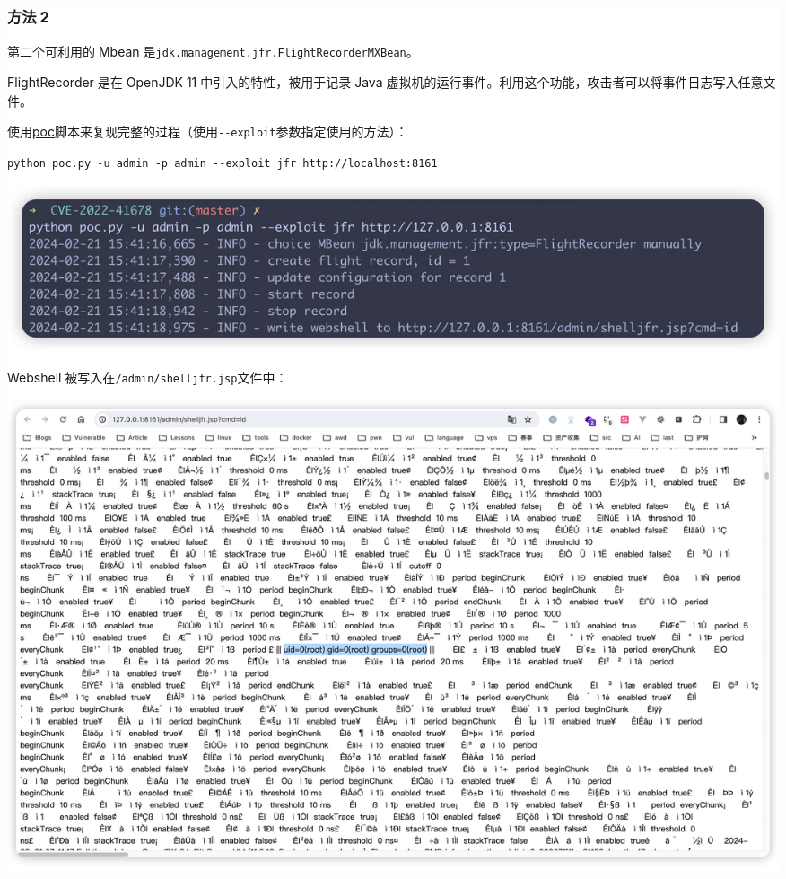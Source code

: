 ### 方法 2

第二个可利用的 Mbean 是`jdk.management.jfr.FlightRecorderMXBean`。

FlightRecorder 是在 OpenJDK 11 中引入的特性，被用于记录 Java 虚拟机的运行事件。利用这个功能，攻击者可以将事件日志写入任意文件。

使用[poc](https://xz.aliyun.com/t/poc.py)脚本来复现完整的过程（使用`--exploit`参数指定使用的方法）：

```plain
python poc.py -u admin -p admin --exploit jfr http://localhost:8161
```

[![](assets/1708677570-7f43af3f604fd08f903f56b9477ade5f.png)](https://mayss.oss-cn-beijing.aliyuncs.com/image/image-20240221154203095.png)

Webshell 被写入在`/admin/shelljfr.jsp`文件中：

[![](assets/1708677570-f6cdaf51b3ea8c6e49307a941b7e1b77.png)](https://mayss.oss-cn-beijing.aliyuncs.com/image/image-20240221154146590.png)
